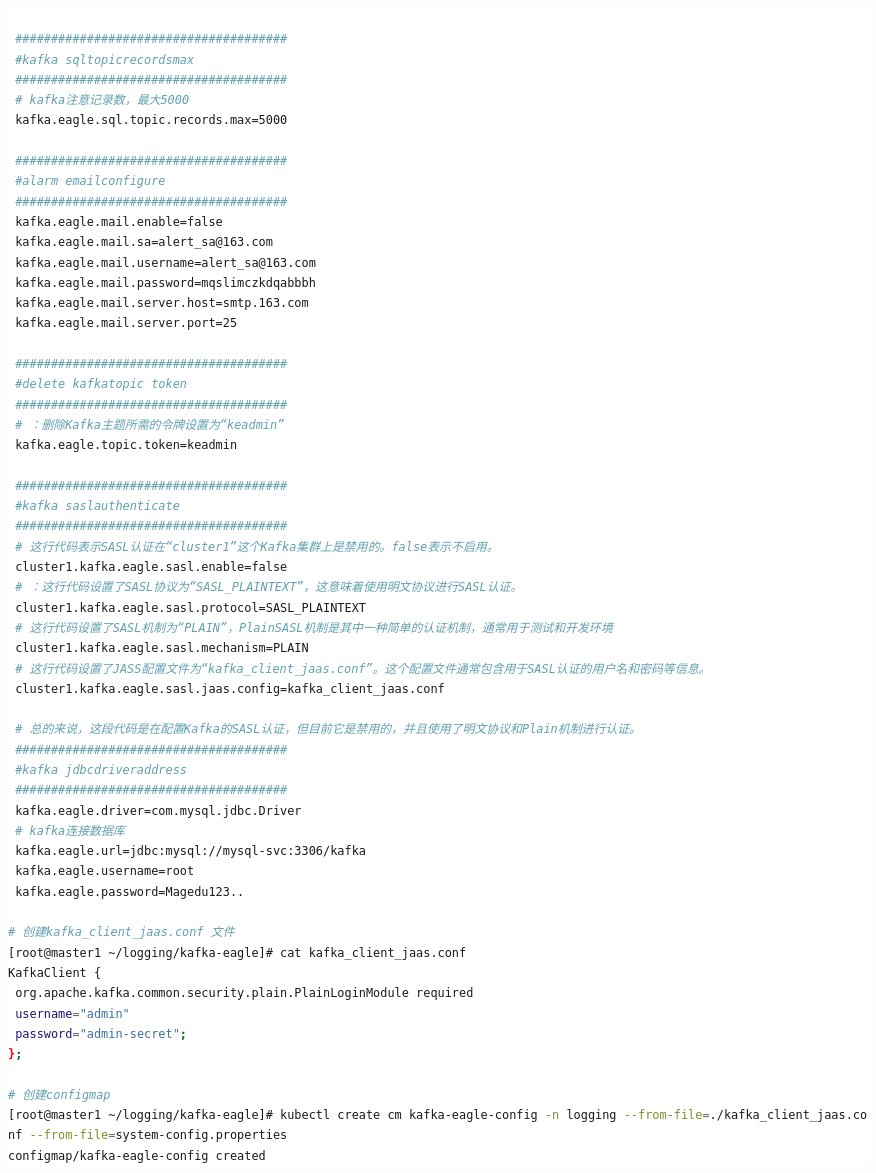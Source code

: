 ```bash

 ######################################
 #kafka sqltopicrecordsmax
 ######################################
 # kafka注意记录数，最大5000
 kafka.eagle.sql.topic.records.max=5000

 ######################################
 #alarm emailconfigure
 ######################################
 kafka.eagle.mail.enable=false
 kafka.eagle.mail.sa=alert_sa@163.com
 kafka.eagle.mail.username=alert_sa@163.com
 kafka.eagle.mail.password=mqslimczkdqabbbh
 kafka.eagle.mail.server.host=smtp.163.com
 kafka.eagle.mail.server.port=25

 ######################################
 #delete kafkatopic token
 ######################################
 # ：删除Kafka主题所需的令牌设置为“keadmin”
 kafka.eagle.topic.token=keadmin

 ######################################
 #kafka saslauthenticate
 ######################################
 # 这行代码表示SASL认证在“cluster1”这个Kafka集群上是禁用的。false表示不启用。
 cluster1.kafka.eagle.sasl.enable=false
 # ：这行代码设置了SASL协议为“SASL_PLAINTEXT”，这意味着使用明文协议进行SASL认证。
 cluster1.kafka.eagle.sasl.protocol=SASL_PLAINTEXT
 # 这行代码设置了SASL机制为“PLAIN”，PlainSASL机制是其中一种简单的认证机制，通常用于测试和开发环境
 cluster1.kafka.eagle.sasl.mechanism=PLAIN
 # 这行代码设置了JASS配置文件为“kafka_client_jaas.conf”。这个配置文件通常包含用于SASL认证的用户名和密码等信息。
 cluster1.kafka.eagle.sasl.jaas.config=kafka_client_jaas.conf
 
 # 总的来说，这段代码是在配置Kafka的SASL认证，但目前它是禁用的，并且使用了明文协议和Plain机制进行认证。
 ######################################
 #kafka jdbcdriveraddress
 ######################################
 kafka.eagle.driver=com.mysql.jdbc.Driver
 # kafka连接数据库
 kafka.eagle.url=jdbc:mysql://mysql-svc:3306/kafka
 kafka.eagle.username=root
 kafka.eagle.password=Magedu123..
 
# 创建kafka_client_jaas.conf 文件
[root@master1 ~/logging/kafka-eagle]# cat kafka_client_jaas.conf 
KafkaClient {
 org.apache.kafka.common.security.plain.PlainLoginModule required
 username="admin"
 password="admin-secret";
};

# 创建configmap
[root@master1 ~/logging/kafka-eagle]# kubectl create cm kafka-eagle-config -n logging --from-file=./kafka_client_jaas.conf --from-file=system-config.properties 
configmap/kafka-eagle-config created
```
